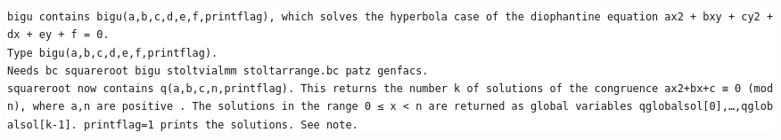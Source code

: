     bigu contains bigu(a,b,c,d,e,f,printflag), which solves the hyperbola case of the diophantine equation ax2 + bxy + cy2 + dx + ey + f = 0.
    Type bigu(a,b,c,d,e,f,printflag).
    Needs bc squareroot bigu stoltvialmm stoltarrange.bc patz genfacs.
    squareroot now contains q(a,b,c,n,printflag). This returns the number k of solutions of the congruence ax2+bx+c ≡ 0 (mod n), where a,n are positive . The solutions in the range 0 ≤ x < n are returned as global variables qglobalsol[0],…,qglobalsol[k-1]. printflag=1 prints the solutions. See note. 
